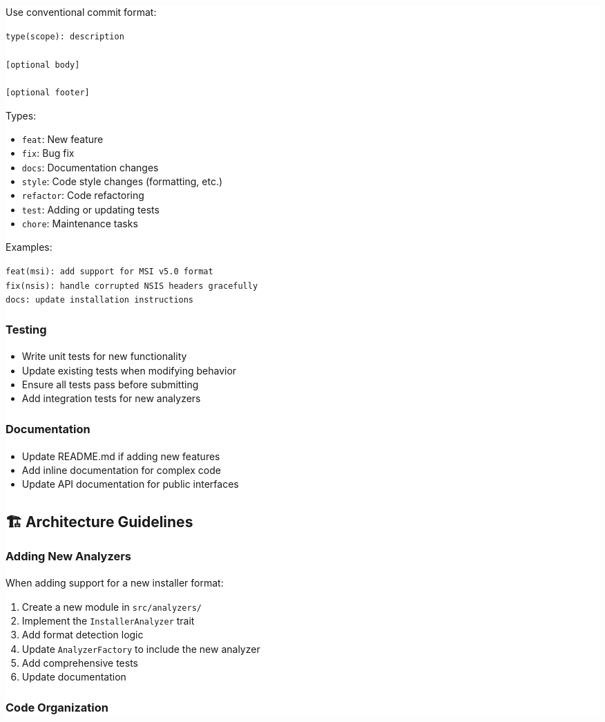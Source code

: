 Use conventional commit format:

```
type(scope): description

[optional body]

[optional footer]
```

Types:
- `feat`: New feature
- `fix`: Bug fix
- `docs`: Documentation changes
- `style`: Code style changes (formatting, etc.)
- `refactor`: Code refactoring
- `test`: Adding or updating tests
- `chore`: Maintenance tasks

Examples:
```
feat(msi): add support for MSI v5.0 format
fix(nsis): handle corrupted NSIS headers gracefully
docs: update installation instructions
```

### Testing

- Write unit tests for new functionality
- Update existing tests when modifying behavior
- Ensure all tests pass before submitting
- Add integration tests for new analyzers

### Documentation

- Update README.md if adding new features
- Add inline documentation for complex code
- Update API documentation for public interfaces

## 🏗️ Architecture Guidelines

### Adding New Analyzers

When adding support for a new installer format:

1. Create a new module in `src/analyzers/`
2. Implement the `InstallerAnalyzer` trait
3. Add format detection logic
4. Update `AnalyzerFactory` to include the new analyzer
5. Add comprehensive tests
6. Update documentation

### Code Organization
